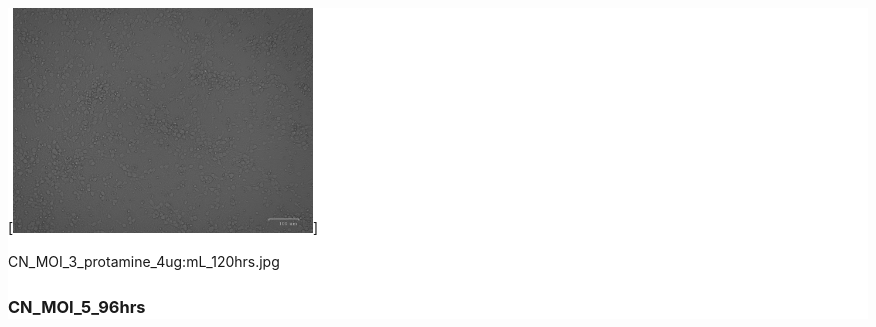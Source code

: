 [<img src='CN_MOI_3_protamine_4ug:mL_120hrs.jpg' width='300' />]

CN_MOI_3_protamine_4ug:mL_120hrs.jpg

### CN_MOI_5_96hrs
